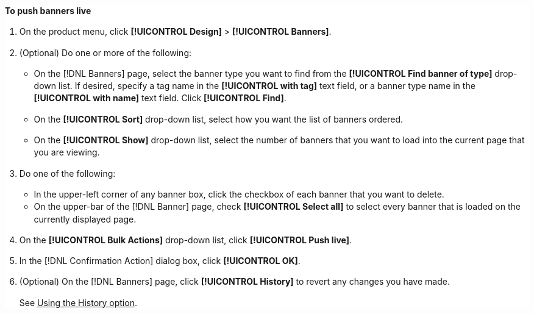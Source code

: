 **To push banners live** 

1. On the product menu, click **[!UICONTROL Design]** > **[!UICONTROL Banners]**.
1. (Optional) Do one or more of the following:

    * On the [!DNL Banners] page, select the banner type you want to find from the **[!UICONTROL Find banner of type]** drop-down list. If desired, specify a tag name in the **[!UICONTROL with tag]** text field, or a banner type name in the **[!UICONTROL with name]** text field. Click **[!UICONTROL Find]**. 
    
    * On the **[!UICONTROL Sort]** drop-down list, select how you want the list of banners ordered. 
    * On the **[!UICONTROL Show]** drop-down list, select the number of banners that you want to load into the current page that you are viewing.

1. Do one of the following:

    * In the upper-left corner of any banner box, click the checkbox of each banner that you want to delete. 
    * On the upper-bar of the [!DNL Banner] page, check **[!UICONTROL Select all]** to select every banner that is loaded on the currently displayed page.

1. On the **[!UICONTROL Bulk Actions]** drop-down list, click **[!UICONTROL Push live]**.
1. In the [!DNL Confirmation Action] dialog box, click **[!UICONTROL OK]**.
1. (Optional) On the [!DNL Banners] page, click **[!UICONTROL History]** to revert any changes you have made.

   See [Using the History option](../t-using-the-history-option.md#task_70DD3F87A67242BBBD2CB27156F43002). 
